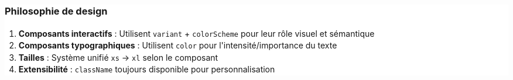 ### Philosophie de design

1. **Composants interactifs** : Utilisent `variant` + `colorScheme` pour leur rôle visuel et sémantique
2. **Composants typographiques** : Utilisent `color` pour l'intensité/importance du texte
3. **Tailles** : Système unifié `xs` → `xl` selon le composant
4. **Extensibilité** : `className` toujours disponible pour personnalisation
